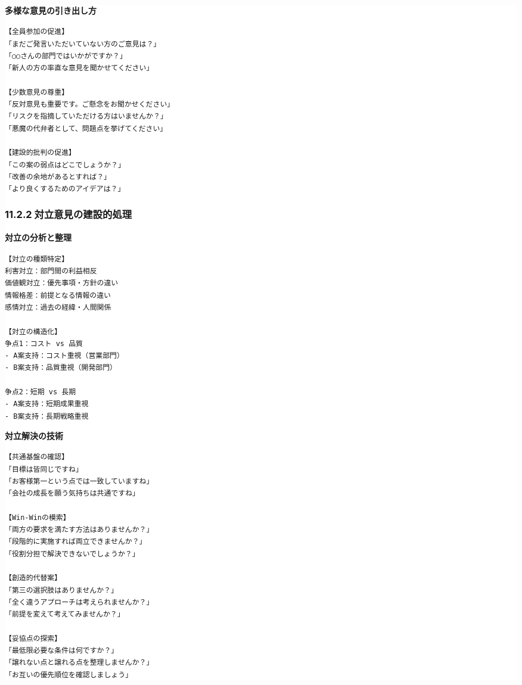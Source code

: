 **多様な意見の引き出し方**
```
【全員参加の促進】
「まだご発言いただいていない方のご意見は？」
「○○さんの部門ではいかがですか？」
「新人の方の率直な意見を聞かせてください」

【少数意見の尊重】
「反対意見も重要です。ご懸念をお聞かせください」
「リスクを指摘していただける方はいませんか？」
「悪魔の代弁者として、問題点を挙げてください」

【建設的批判の促進】
「この案の弱点はどこでしょうか？」
「改善の余地があるとすれば？」
「より良くするためのアイデアは？」
```

### 11.2.2 対立意見の建設的処理

**対立の分析と整理**
```
【対立の種類特定】
利害対立：部門間の利益相反
価値観対立：優先事項・方針の違い
情報格差：前提となる情報の違い
感情対立：過去の経緯・人間関係

【対立の構造化】
争点1：コスト vs 品質
- A案支持：コスト重視（営業部門）
- B案支持：品質重視（開発部門）

争点2：短期 vs 長期
- A案支持：短期成果重視
- B案支持：長期戦略重視
```

**対立解決の技術**
```
【共通基盤の確認】
「目標は皆同じですね」
「お客様第一という点では一致していますね」
「会社の成長を願う気持ちは共通ですね」

【Win-Winの模索】
「両方の要求を満たす方法はありませんか？」
「段階的に実施すれば両立できませんか？」
「役割分担で解決できないでしょうか？」

【創造的代替案】
「第三の選択肢はありませんか？」
「全く違うアプローチは考えられませんか？」
「前提を変えて考えてみませんか？」

【妥協点の探索】
「最低限必要な条件は何ですか？」
「譲れない点と譲れる点を整理しませんか？」
「お互いの優先順位を確認しましょう」
```
